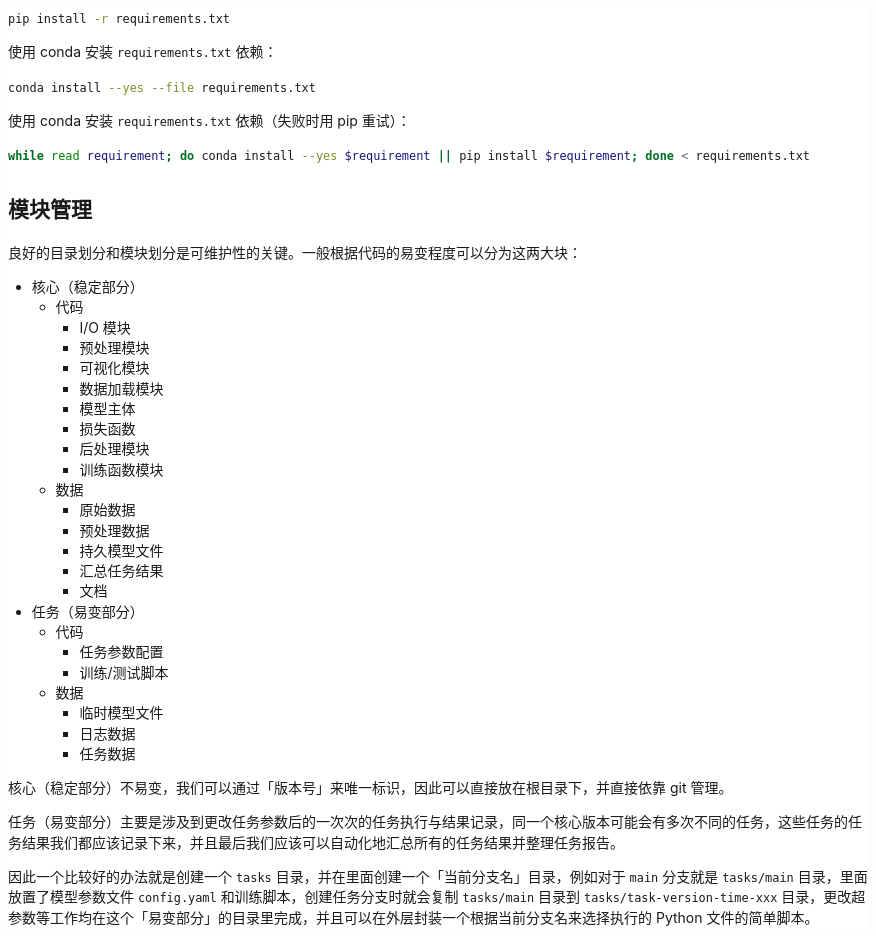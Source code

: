 ``` sh
pip install -r requirements.txt
```

使用 conda 安装 `requirements.txt` 依赖：

``` sh
conda install --yes --file requirements.txt
```

使用 conda 安装 `requirements.txt` 依赖（失败时用 pip 重试）：

``` sh
while read requirement; do conda install --yes $requirement || pip install $requirement; done < requirements.txt
```

## 模块管理

良好的目录划分和模块划分是可维护性的关键。一般根据代码的易变程度可以分为这两大块：
- 核心（稳定部分）
    - 代码
        - I/O 模块
        - 预处理模块
        - 可视化模块
        - 数据加载模块
        - 模型主体
        - 损失函数
        - 后处理模块
        - 训练函数模块
    - 数据
        - 原始数据
        - 预处理数据
        - 持久模型文件
        - 汇总任务结果
        - 文档
- 任务（易变部分）
    - 代码
        - 任务参数配置
        - 训练/测试脚本
    - 数据
        - 临时模型文件
        - 日志数据
        - 任务数据

核心（稳定部分）不易变，我们可以通过「版本号」来唯一标识，因此可以直接放在根目录下，并直接依靠
git 管理。

任务（易变部分）主要是涉及到更改任务参数后的一次次的任务执行与结果记录，同一个核心版本可能会有多次不同的任务，这些任务的任务结果我们都应该记录下来，并且最后我们应该可以自动化地汇总所有的任务结果并整理任务报告。

因此一个比较好的办法就是创建一个 `tasks`
目录，并在里面创建一个「当前分支名」目录，例如对于 `main` 分支就是
`tasks/main` 目录，里面放置了模型参数文件 `config.yaml`
和训练脚本，创建任务分支时就会复制 `tasks/main` 目录到
`tasks/task-version-time-xxx`
目录，更改超参数等工作均在这个「易变部分」的目录里完成，并且可以在外层封装一个根据当前分支名来选择执行的
Python 文件的简单脚本。
